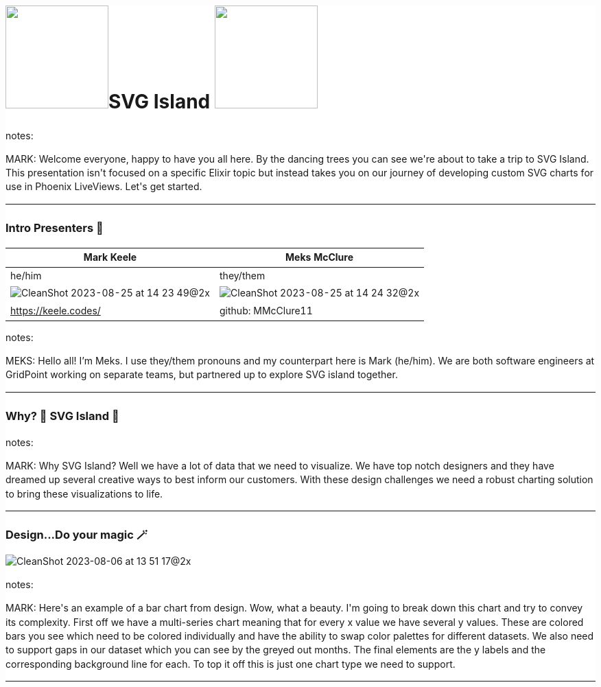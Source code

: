 # <img src="https://user-images.githubusercontent.com/5237832/219489376-631bbccf-5a21-40d0-9dfa-7d026a17fa17.gif" width="150" height="150" />SVG Island <img src="https://user-images.githubusercontent.com/5237832/219489376-631bbccf-5a21-40d0-9dfa-7d026a17fa17.gif" width="150" height="150" />

notes:

MARK: Welcome everyone, happy to have you all here. By the dancing trees you can see we're about to take a trip to SVG Island. This presentation isn't focused on a specific Elixir topic but instead takes you on our journey of developing custom SVG charts for use in Phoenix LiveViews. Let's get started.

---

### Intro Presenters 👯 

| Mark Keele | Meks McClure |
| -- | -- |
| he/him | they/them |
| <img width="457" alt="CleanShot 2023-08-25 at 14 23 49@2x" src="https://github.com/gridpoint-com/svg_island/assets/60719697/a41c9dad-a569-4369-9753-dde1e68c790d"> | <img width="457" alt="CleanShot 2023-08-25 at 14 24 32@2x" src="https://github.com/gridpoint-com/svg_island/assets/60719697/b60ba373-38b7-4064-b7ff-62d185cf9d74"> |
| https://keele.codes/ | github: MMcClure11 |

notes:

MEKS: Hello all! I’m Meks. I use they/them pronouns and my counterpart here is Mark (he/him). We are both software engineers at GridPoint working on separate teams, but partnered up to explore SVG island together.

---

### Why? :palm_tree: SVG Island :palm_tree:

notes:

MARK: Why SVG Island? Well we have a lot of data that we need to visualize. We have top notch designers and they have dreamed up several creative ways to best inform our customers. With these design challenges we need a robust charting solution to bring these visualizations to life.

---

### Design...Do your magic 🪄 
<img width="992" alt="CleanShot 2023-08-06 at 13 51 17@2x" src="https://github.com/gridpoint-com/svg_island/assets/60719697/dabb5784-68c7-466e-8726-28735b22ba69">

notes:

MARK: Here's an example of a bar chart from design. Wow, what a beauty. I'm going to break down this chart and try to convey its complexity. First off we have a multi-series chart meaning that for every x value we have several y values. These are colored bars you see which need to be colored individually and have the ability to swap color palettes for different datasets. We also need to support gaps in our dataset which you can see by the greyed out months. The final elements are the y labels and the corresponding background line for each. To top it off this is just one chart type we need to support.

---